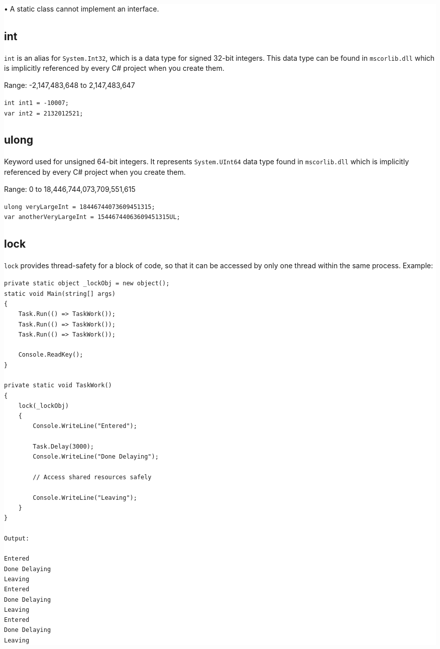 • A static class cannot implement an interface.

## int
`int` is an alias for `System.Int32`, which is a data type for signed 32-bit integers. This data type can be found in `mscorlib.dll` which is implicitly referenced by every C# project when you create them.

Range: -2,147,483,648 to 2,147,483,647

    int int1 = -10007;
    var int2 = 2132012521;     

## ulong
Keyword used for unsigned 64-bit integers. It represents `System.UInt64` data type found in `mscorlib.dll` which is implicitly referenced by every C# project when you create them.

Range: 0 to 18,446,744,073,709,551,615

    ulong veryLargeInt = 18446744073609451315;
    var anotherVeryLargeInt = 15446744063609451315UL;

## lock
`lock` provides thread-safety for a block of code, so that it can be accessed by only one thread within the same process. Example:

    private static object _lockObj = new object();
    static void Main(string[] args)
    {
        Task.Run(() => TaskWork());
        Task.Run(() => TaskWork());
        Task.Run(() => TaskWork());
    
        Console.ReadKey();
    }
    
    private static void TaskWork()
    {
        lock(_lockObj)
        {
            Console.WriteLine("Entered");
    
            Task.Delay(3000);
            Console.WriteLine("Done Delaying");
    
            // Access shared resources safely
    
            Console.WriteLine("Leaving");
        }   
    }
    
    Output:

    Entered
    Done Delaying
    Leaving
    Entered
    Done Delaying
    Leaving
    Entered
    Done Delaying
    Leaving
